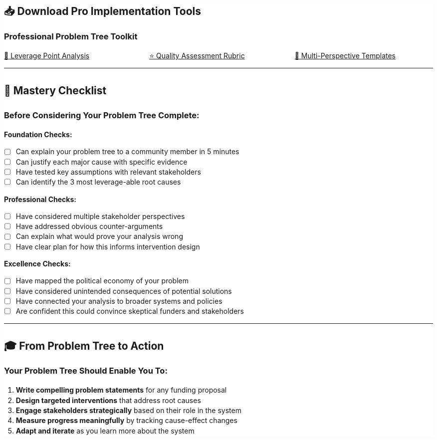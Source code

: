 
## 📥 Download Pro Implementation Tools

<div class="download-section">
<h3>Professional Problem Tree Toolkit</h3>
<div style="display: grid; grid-template-columns: repeat(auto-fit, minmax(250px, 1fr)); gap: 1rem; margin-top: 1rem;">
<a href="/assets/downloads/leverage-point-analysis-matrix.pdf" class="btn btn-outline">🎯 Leverage Point Analysis</a>
<a href="/assets/downloads/problem-tree-quality-rubric.pdf" class="btn btn-outline">⭐ Quality Assessment Rubric</a>
<a href="/assets/downloads/stakeholder-view-templates.pdf" class="btn btn-outline">👥 Multi-Perspective Templates</a>
</div>
</div>

---

## 🚀 Mastery Checklist

### Before Considering Your Problem Tree Complete:

**Foundation Checks:**
- [ ] Can explain your problem tree to a community member in 5 minutes
- [ ] Can justify each major cause with specific evidence
- [ ] Have tested key assumptions with relevant stakeholders
- [ ] Can identify the 3 most leverage-able root causes

**Professional Checks:**
- [ ] Have considered multiple stakeholder perspectives
- [ ] Have addressed obvious counter-arguments
- [ ] Can explain what would prove your analysis wrong
- [ ] Have clear plan for how this informs intervention design

**Excellence Checks:**  
- [ ] Have mapped the political economy of your problem
- [ ] Have considered unintended consequences of potential solutions
- [ ] Have connected your analysis to broader systems and policies
- [ ] Are confident this could convince skeptical funders and stakeholders

---

## 🎓 From Problem Tree to Action

### Your Problem Tree Should Enable You To:

1. **Write compelling problem statements** for any funding proposal
2. **Design targeted interventions** that address root causes
3. **Engage stakeholders strategically** based on their role in the system
4. **Measure progress meaningfully** by tracking cause-effect changes
5. **Adapt and iterate** as you learn more about the system

